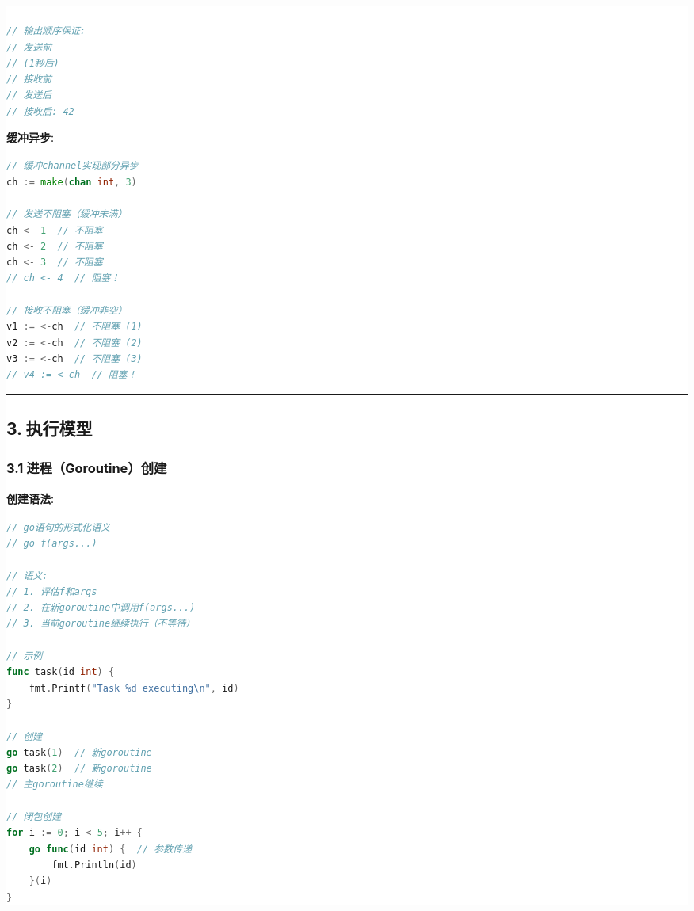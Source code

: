 ```go

// 输出顺序保证:
// 发送前
// (1秒后)
// 接收前
// 发送后
// 接收后: 42
```

**缓冲异步**:

```go
// 缓冲channel实现部分异步
ch := make(chan int, 3)

// 发送不阻塞（缓冲未满）
ch <- 1  // 不阻塞
ch <- 2  // 不阻塞
ch <- 3  // 不阻塞
// ch <- 4  // 阻塞！

// 接收不阻塞（缓冲非空）
v1 := <-ch  // 不阻塞 (1)
v2 := <-ch  // 不阻塞 (2)
v3 := <-ch  // 不阻塞 (3)
// v4 := <-ch  // 阻塞！
```

---

## 3. 执行模型

### 3.1 进程（Goroutine）创建

**创建语法**:

```go
// go语句的形式化语义
// go f(args...)

// 语义:
// 1. 评估f和args
// 2. 在新goroutine中调用f(args...)
// 3. 当前goroutine继续执行（不等待）

// 示例
func task(id int) {
    fmt.Printf("Task %d executing\n", id)
}

// 创建
go task(1)  // 新goroutine
go task(2)  // 新goroutine
// 主goroutine继续

// 闭包创建
for i := 0; i < 5; i++ {
    go func(id int) {  // 参数传递
        fmt.Println(id)
    }(i)
}
```
